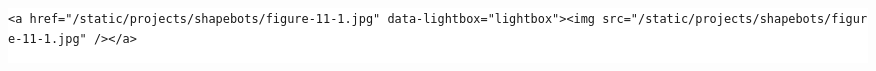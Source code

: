     <a href="/static/projects/shapebots/figure-11-1.jpg" data-lightbox="lightbox"><img src="/static/projects/shapebots/figure-11-1.jpg" /></a>
  </div>
  <div class="figure column">